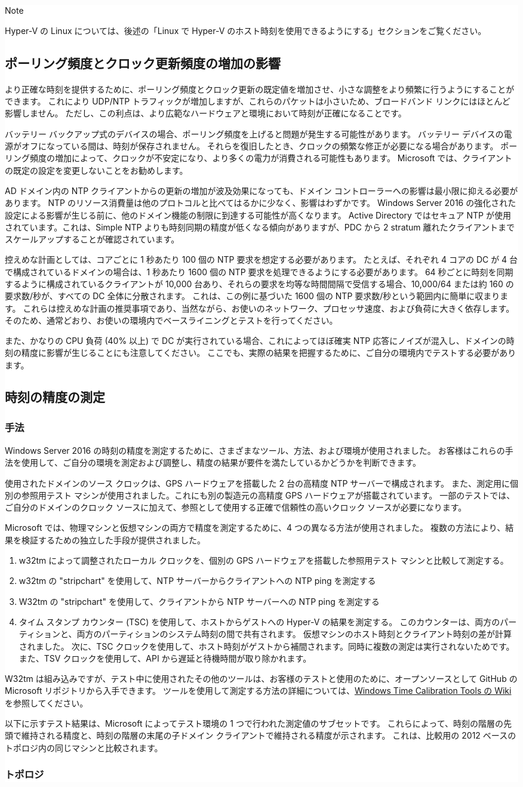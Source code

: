 >[!NOTE]
>Hyper-V の Linux については、後述の「Linux で Hyper-V のホスト時刻を使用できるようにする」セクションをご覧ください。

## <a name="impact-of-increased-polling-and-clock-update-frequency"></a>ポーリング頻度とクロック更新頻度の増加の影響

より正確な時刻を提供するために、ポーリング頻度とクロック更新の既定値を増加させ、小さな調整をより頻繁に行うようにすることができます。 これにより UDP/NTP トラフィックが増加しますが、これらのパケットは小さいため、ブロードバンド リンクにはほとんど影響しません。 ただし、この利点は、より広範なハードウェアと環境において時刻が正確になることです。

バッテリー バックアップ式のデバイスの場合、ポーリング頻度を上げると問題が発生する可能性があります。 バッテリー デバイスの電源がオフになっている間は、時刻が保存されません。 それらを復旧したとき、クロックの頻繁な修正が必要になる場合があります。 ポーリング頻度の増加によって、クロックが不安定になり、より多くの電力が消費される可能性もあります。 Microsoft では、クライアントの既定の設定を変更しないことをお勧めします。

AD ドメイン内の NTP クライアントからの更新の増加が波及効果になっても、ドメイン コントローラーへの影響は最小限に抑える必要があります。 NTP のリソース消費量は他のプロトコルと比べてはるかに少なく、影響はわずかです。 Windows Server 2016 の強化された設定による影響が生じる前に、他のドメイン機能の制限に到達する可能性が高くなります。 Active Directory ではセキュア NTP が使用されています。これは、Simple NTP よりも時刻同期の精度が低くなる傾向がありますが、PDC から 2 stratum 離れたクライアントまでスケールアップすることが確認されています。

控えめな計画としては、コアごとに 1 秒あたり 100 個の NTP 要求を想定する必要があります。 たとえば、それぞれ 4 コアの DC が 4 台で構成されているドメインの場合は、1 秒あたり 1600 個の NTP 要求を処理できるようにする必要があります。 64 秒ごとに時刻を同期するように構成されているクライアントが 10,000 台あり、それらの要求を均等な時間間隔で受信する場合、10,000/64 または約 160 の要求数/秒が、すべての DC 全体に分散されます。 これは、この例に基づいた 1600 個の NTP 要求数/秒という範囲内に簡単に収まります。 これらは控えめな計画の推奨事項であり、当然ながら、お使いのネットワーク、プロセッサ速度、および負荷に大きく依存します。そのため、通常どおり、お使いの環境内でベースライニングとテストを行ってください。

また、かなりの CPU 負荷 (40% 以上) で DC が実行されている場合、これによってほぼ確実 NTP 応答にノイズが混入し、ドメインの時刻の精度に影響が生じることにも注意してください。 ここでも、実際の結果を把握するために、ご自分の環境内でテストする必要があります。

## <a name="time-accuracy-measurements"></a>時刻の精度の測定

### <a name="methodology"></a>手法

Windows Server 2016 の時刻の精度を測定するために、さまざまなツール、方法、および環境が使用されました。 お客様はこれらの手法を使用して、ご自分の環境を測定および調整し、精度の結果が要件を満たしているかどうかを判断できます。

使用されたドメインのソース クロックは、GPS ハードウェアを搭載した 2 台の高精度 NTP サーバーで構成されます。 また、測定用に個別の参照用テスト マシンが使用されました。これにも別の製造元の高精度 GPS ハードウェアが搭載されています。 一部のテストでは、ご自分のドメインのクロック ソースに加えて、参照として使用する正確で信頼性の高いクロック ソースが必要になります。

Microsoft では、物理マシンと仮想マシンの両方で精度を測定するために、4 つの異なる方法が使用されました。 複数の方法により、結果を検証するための独立した手段が提供されました。

1. w32tm によって調整されたローカル クロックを、個別の GPS ハードウェアを搭載した参照用テスト マシンと比較して測定する。

2. w32tm の "stripchart" を使用して、NTP サーバーからクライアントへの NTP ping を測定する

3. W32tm の "stripchart" を使用して、クライアントから NTP サーバーへの NTP ping を測定する

4. タイム スタンプ カウンター (TSC) を使用して、ホストからゲストへの Hyper-V の結果を測定する。 このカウンターは、両方のパーティションと、両方のパーティションのシステム時刻の間で共有されます。 仮想マシンのホスト時刻とクライアント時刻の差が計算されました。 次に、TSC クロックを使用して、ホスト時刻がゲストから補間されます。同時に複数の測定は実行されないためです。 また、TSV クロックを使用して、API から遅延と待機時間が取り除かれます。

W32tm は組み込みですが、テスト中に使用されたその他のツールは、お客様のテストと使用のために、オープンソースとして GitHub の Microsoft リポジトリから入手できます。 ツールを使用して測定する方法の詳細については、[Windows Time Calibration Tools の Wiki](https://github.com/Microsoft/Windows-Time-Calibration-Tools) を参照してください。

以下に示すテスト結果は、Microsoft によってテスト環境の 1 つで行われた測定値のサブセットです。 これらによって、時刻の階層の先頭で維持される精度と、時刻の階層の末尾の子ドメイン クライアントで維持される精度が示されます。 これは、比較用の 2012 ベースのトポロジ内の同じマシンと比較されます。

### <a name="topology"></a>トポロジ
